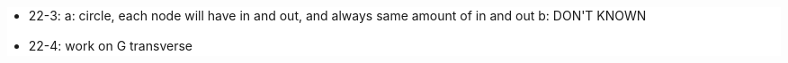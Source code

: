 - 22-3:
  a: circle, each node will have in and out, and always same amount of in and out
  b: DON'T KNOWN

- 22-4: work on G transverse 
